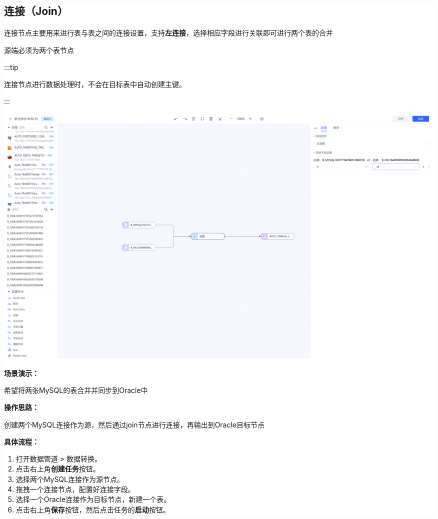 



## <span id="join">连接（Join）</span>

连接节点主要用来进行表与表之间的连接设置，支持**左连接**，选择相应字段进行关联即可进行两个表的合并

源端必须为两个表节点

:::tip

连接节点进行数据处理时，不会在目标表中自动创建主键。

:::

![](../../../images/process_node_8.png)





**场景演示：**

希望将两张MySQL的表合并并同步到Oracle中

**操作思路：**

创建两个MySQL连接作为源，然后通过join节点进行连接，再输出到Oracle目标节点

**具体流程：**

1. 打开数据管道 > 数据转换。
2. 点击右上角**创建任务**按钮。
3. 选择两个MySQL连接作为源节点。
4. 拖拽一个连接节点，配置好连接字段。
5. 选择一个Oracle连接作为目标节点，新建一个表。
6. 点击右上角**保存**按钮，然后点击任务的**启动**按钮。
